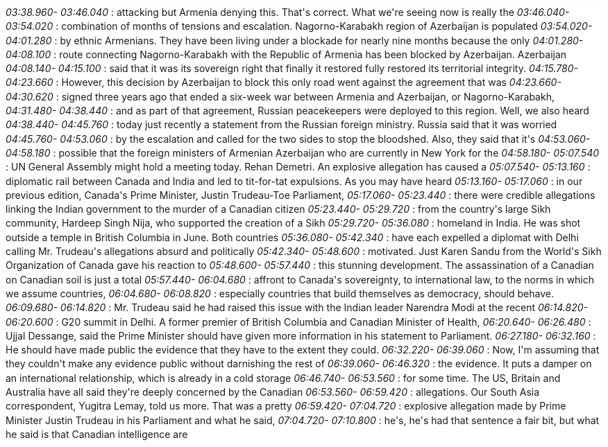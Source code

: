*03:38.960- 03:46.040* :  attacking but Armenia denying this. That's correct. What we're seeing now is really the
*03:46.040- 03:54.020* :  combination of months of tensions and escalation. Nagorno-Karabakh region of Azerbaijan is populated
*03:54.020- 04:01.280* :  by ethnic Armenians. They have been living under a blockade for nearly nine months because the only
*04:01.280- 04:08.100* :  route connecting Nagorno-Karabakh with the Republic of Armenia has been blocked by Azerbaijan. Azerbaijan
*04:08.140- 04:15.100* :  said that it was its sovereign right that finally it restored fully restored its territorial integrity.
*04:15.780- 04:23.660* :  However, this decision by Azerbaijan to block this only road went against the agreement that was
*04:23.660- 04:30.620* :  signed three years ago that ended a six-week war between Armenia and Azerbaijan, or Nagorno-Karabakh,
*04:31.480- 04:38.440* :  and as part of that agreement, Russian peacekeepers were deployed to this region. Well, we also heard
*04:38.440- 04:45.760* :  today just recently a statement from the Russian foreign ministry. Russia said that it was worried
*04:45.760- 04:53.060* :  by the escalation and called for the two sides to stop the bloodshed. Also, they said that it's
*04:53.060- 04:58.180* :  possible that the foreign ministers of Armenian Azerbaijan who are currently in New York for the
*04:58.180- 05:07.540* :  UN General Assembly might hold a meeting today. Rehan Demetri. An explosive allegation has caused a
*05:07.540- 05:13.160* :  diplomatic rail between Canada and India and led to tit-for-tat expulsions. As you may have heard
*05:13.160- 05:17.060* :  in our previous edition, Canada's Prime Minister, Justin Trudeau-Toe Parliament,
*05:17.060- 05:23.440* :  there were credible allegations linking the Indian government to the murder of a Canadian citizen
*05:23.440- 05:29.720* :  from the country's large Sikh community, Hardeep Singh Nija, who supported the creation of a Sikh
*05:29.720- 05:36.080* :  homeland in India. He was shot outside a temple in British Columbia in June. Both countries
*05:36.080- 05:42.340* :  have each expelled a diplomat with Delhi calling Mr. Trudeau's allegations absurd and politically
*05:42.340- 05:48.600* :  motivated. Just Karen Sandu from the World's Sikh Organization of Canada gave his reaction to
*05:48.600- 05:57.440* :  this stunning development. The assassination of a Canadian on Canadian soil is just a total
*05:57.440- 06:04.680* :  affront to Canada's sovereignty, to international law, to the norms in which we assume countries,
*06:04.680- 06:08.820* :  especially countries that build themselves as democracy, should behave.
*06:09.680- 06:14.820* :  Mr. Trudeau said he had raised this issue with the Indian leader Narendra Modi at the recent
*06:14.820- 06:20.600* :  G20 summit in Delhi. A former premier of British Columbia and Canadian Minister of Health,
*06:20.640- 06:26.480* :  Ujjal Dessange, said the Prime Minister should have given more information in his statement to Parliament.
*06:27.180- 06:32.160* :  He should have made public the evidence that they have to the extent they could.
*06:32.220- 06:39.060* :  Now, I'm assuming that they couldn't make any evidence public without darnishing the rest of
*06:39.060- 06:46.320* :  the evidence. It puts a damper on an international relationship, which is already in a cold storage
*06:46.740- 06:53.560* :  for some time. The US, Britain and Australia have all said they're deeply concerned by the Canadian
*06:53.560- 06:59.420* :  allegations. Our South Asia correspondent, Yugitra Lemay, told us more. That was a pretty
*06:59.420- 07:04.720* :  explosive allegation made by Prime Minister Justin Trudeau in his Parliament and what he said,
*07:04.720- 07:10.800* :  he's, he's had that sentence a fair bit, but what he said is that Canadian intelligence are